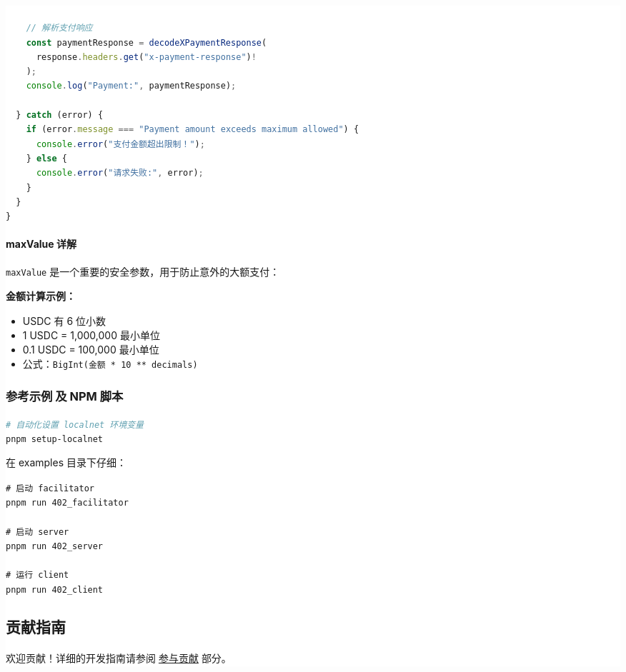 ```typescript

    // 解析支付响应
    const paymentResponse = decodeXPaymentResponse(
      response.headers.get("x-payment-response")!
    );
    console.log("Payment:", paymentResponse);

  } catch (error) {
    if (error.message === "Payment amount exceeds maximum allowed") {
      console.error("支付金额超出限制！");
    } else {
      console.error("请求失败:", error);
    }
  }
}
```

#### maxValue 详解

`maxValue` 是一个重要的安全参数，用于防止意外的大额支付：
 

**金额计算示例：**
- USDC 有 6 位小数
- 1 USDC = 1,000,000 最小单位
- 0.1 USDC = 100,000 最小单位
- 公式：`BigInt(金额 * 10 ** decimals)`



### 参考示例 及 NPM 脚本

```bash
# 自动化设置 localnet 环境变量
pnpm setup-localnet
```

在 examples 目录下仔细：

```
# 启动 facilitator
pnpm run 402_facilitator

# 启动 server
pnpm run 402_server

# 运行 client
pnpm run 402_client
```



## 贡献指南

欢迎贡献！详细的开发指南请参阅 [参与贡献](./Contribute.md) 部分。 
